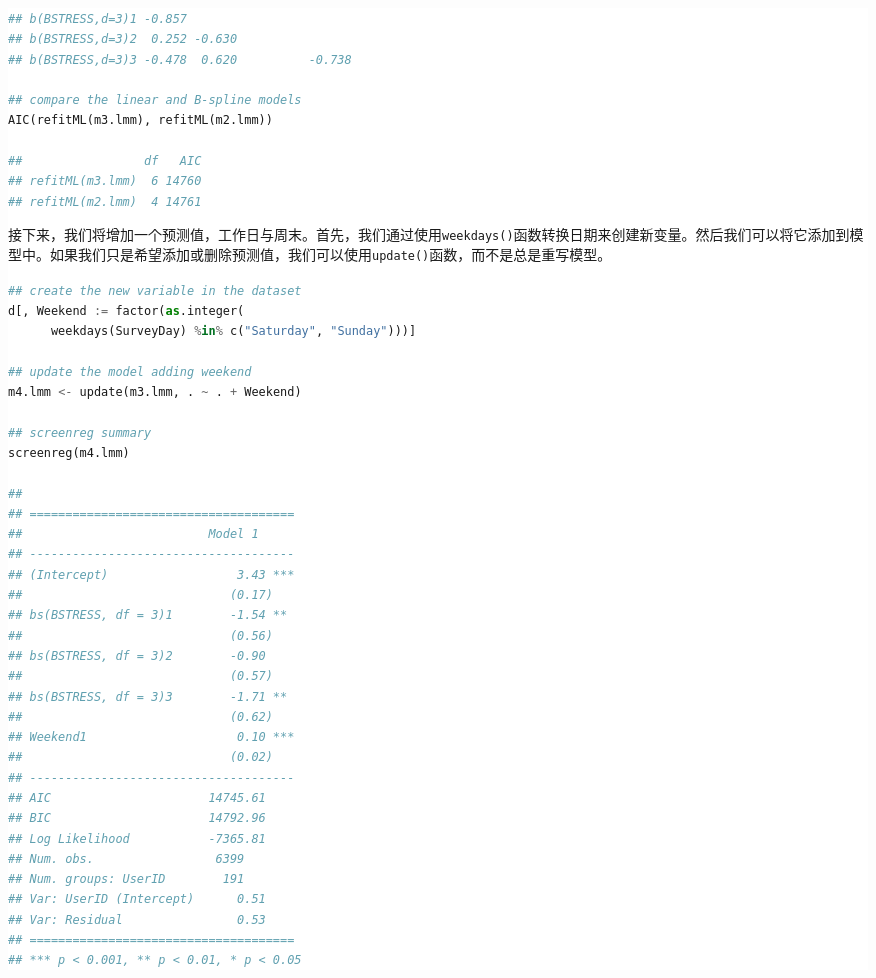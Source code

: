 ```py
## b(BSTRESS,d=3)1 -0.857
## b(BSTRESS,d=3)2  0.252 -0.630
## b(BSTRESS,d=3)3 -0.478  0.620          -0.738

## compare the linear and B-spline models
AIC(refitML(m3.lmm), refitML(m2.lmm))

##                 df   AIC
## refitML(m3.lmm)  6 14760
## refitML(m2.lmm)  4 14761

```

接下来，我们将增加一个预测值，工作日与周末。首先，我们通过使用`weekdays()`函数转换日期来创建新变量。然后我们可以将它添加到模型中。如果我们只是希望添加或删除预测值，我们可以使用`update()`函数，而不是总是重写模型。

```py
## create the new variable in the dataset
d[, Weekend := factor(as.integer(
      weekdays(SurveyDay) %in% c("Saturday", "Sunday")))]

## update the model adding weekend
m4.lmm <- update(m3.lmm, . ~ . + Weekend)

## screenreg summary
screenreg(m4.lmm)

##
## =====================================
##                          Model 1
## -------------------------------------
## (Intercept)                  3.43 ***
##                             (0.17)
## bs(BSTRESS, df = 3)1        -1.54 **
##                             (0.56)
## bs(BSTRESS, df = 3)2        -0.90
##                             (0.57)
## bs(BSTRESS, df = 3)3        -1.71 **
##                             (0.62)
## Weekend1                     0.10 ***
##                             (0.02)
## -------------------------------------
## AIC                      14745.61
## BIC                      14792.96
## Log Likelihood           -7365.81
## Num. obs.                 6399
## Num. groups: UserID        191
## Var: UserID (Intercept)      0.51
## Var: Residual                0.53
## =====================================
## *** p < 0.001, ** p < 0.01, * p < 0.05

```
